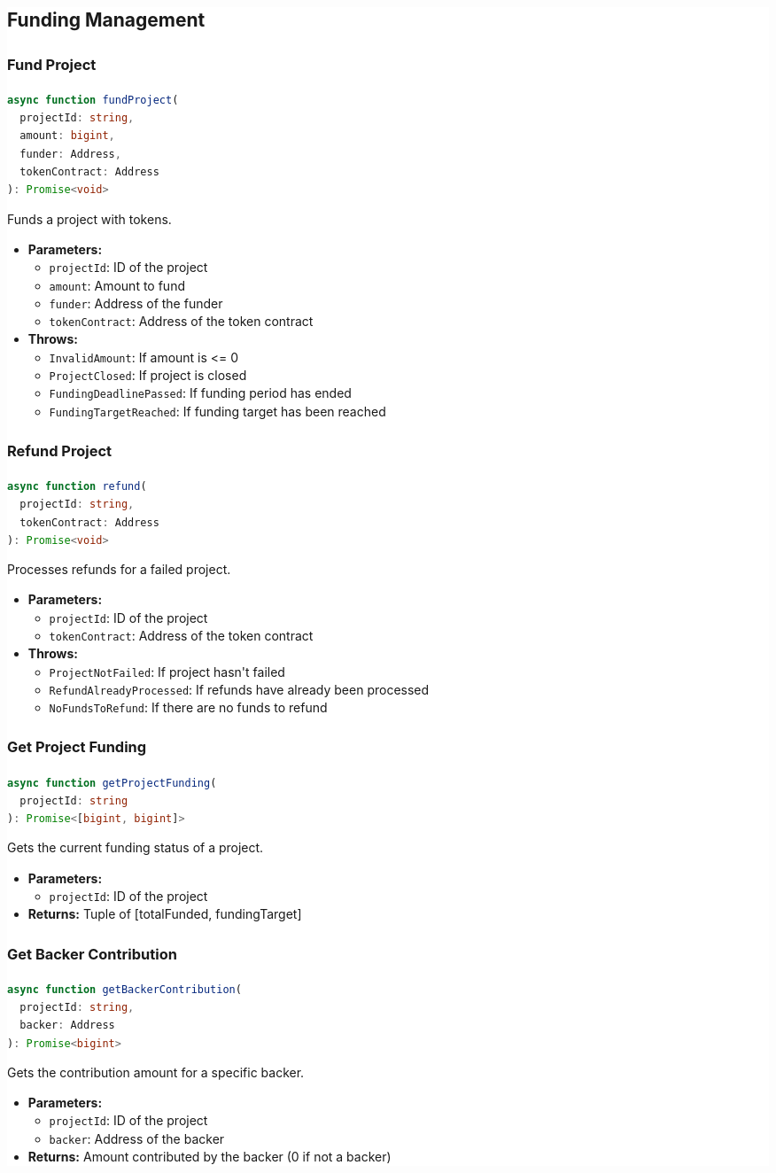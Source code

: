 ## Funding Management

### Fund Project
```typescript
async function fundProject(
  projectId: string,
  amount: bigint,
  funder: Address,
  tokenContract: Address
): Promise<void>
```
Funds a project with tokens.
- **Parameters:**
  - `projectId`: ID of the project
  - `amount`: Amount to fund
  - `funder`: Address of the funder
  - `tokenContract`: Address of the token contract
- **Throws:**
  - `InvalidAmount`: If amount is <= 0
  - `ProjectClosed`: If project is closed
  - `FundingDeadlinePassed`: If funding period has ended
  - `FundingTargetReached`: If funding target has been reached

### Refund Project
```typescript
async function refund(
  projectId: string,
  tokenContract: Address
): Promise<void>
```
Processes refunds for a failed project.
- **Parameters:**
  - `projectId`: ID of the project
  - `tokenContract`: Address of the token contract
- **Throws:**
  - `ProjectNotFailed`: If project hasn't failed
  - `RefundAlreadyProcessed`: If refunds have already been processed
  - `NoFundsToRefund`: If there are no funds to refund

### Get Project Funding
```typescript
async function getProjectFunding(
  projectId: string
): Promise<[bigint, bigint]>
```
Gets the current funding status of a project.
- **Parameters:**
  - `projectId`: ID of the project
- **Returns:** Tuple of [totalFunded, fundingTarget]

### Get Backer Contribution
```typescript
async function getBackerContribution(
  projectId: string,
  backer: Address
): Promise<bigint>
```
Gets the contribution amount for a specific backer.
- **Parameters:**
  - `projectId`: ID of the project
  - `backer`: Address of the backer
- **Returns:** Amount contributed by the backer (0 if not a backer)
